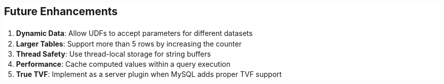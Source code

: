 ## Future Enhancements

1. **Dynamic Data**: Allow UDFs to accept parameters for different datasets
2. **Larger Tables**: Support more than 5 rows by increasing the counter
3. **Thread Safety**: Use thread-local storage for string buffers
4. **Performance**: Cache computed values within a query execution
5. **True TVF**: Implement as a server plugin when MySQL adds proper TVF support